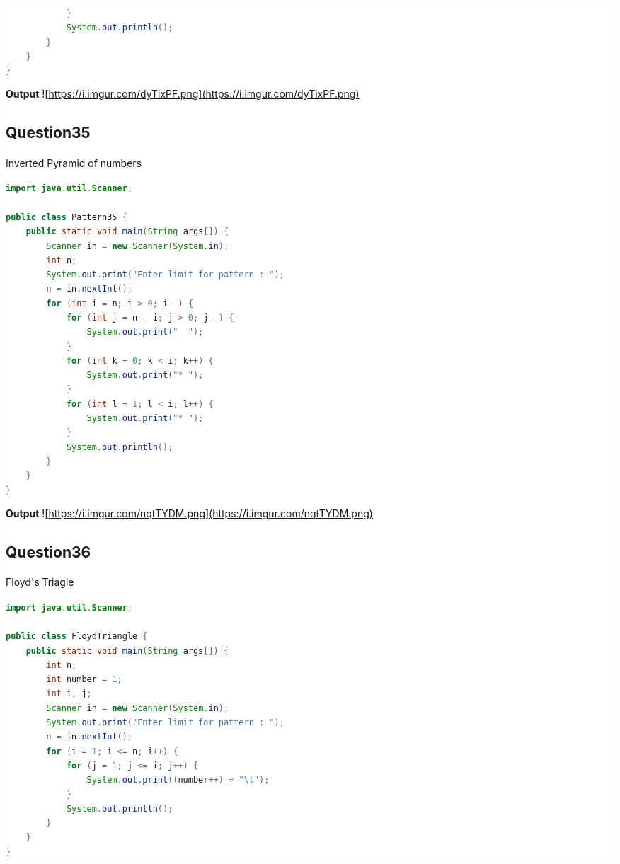 ```JAVA
            }
            System.out.println();
        }
    }
}
```

**Output**
![https://i.imgur.com/dyTixPF.png](https://i.imgur.com/dyTixPF.png)

## Question35
Inverted Pyramid of numbers

```JAVA
import java.util.Scanner;

public class Pattern35 {
    public static void main(String args[]) {
        Scanner in = new Scanner(System.in);
        int n;
        System.out.print("Enter limit for pattern : ");
        n = in.nextInt();
        for (int i = n; i > 0; i--) {
            for (int j = n - i; j > 0; j--) {
                System.out.print("  ");
            }
            for (int k = 0; k < i; k++) {
                System.out.print("* ");
            }
            for (int l = 1; l < i; l++) {
                System.out.print("* ");
            }
            System.out.println();
        }
    }
}
```

**Output**
![https://i.imgur.com/nqtTYDM.png](https://i.imgur.com/nqtTYDM.png)

## Question36
Floyd's Triagle

```JAVA
import java.util.Scanner;

public class FloydTriangle {
    public static void main(String args[]) {
        int n;
        int number = 1;
        int i, j;
        Scanner in = new Scanner(System.in);
        System.out.print("Enter limit for pattern : ");
        n = in.nextInt();
        for (i = 1; i <= n; i++) {
            for (j = 1; j <= i; j++) {
                System.out.print((number++) + "\t");
            }
            System.out.println();
        }
    }
}
```